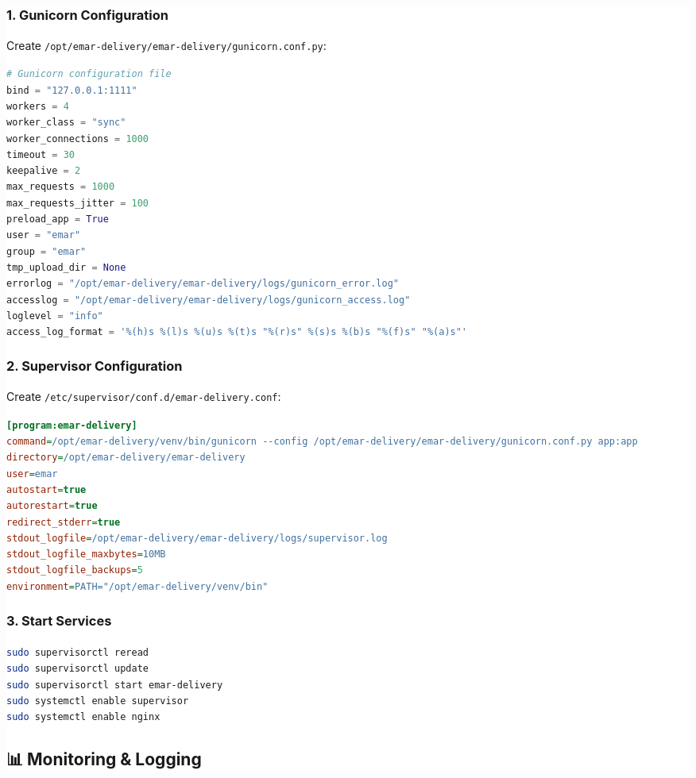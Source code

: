 ### 1. Gunicorn Configuration

Create `/opt/emar-delivery/emar-delivery/gunicorn.conf.py`:

```python
# Gunicorn configuration file
bind = "127.0.0.1:1111"
workers = 4
worker_class = "sync"
worker_connections = 1000
timeout = 30
keepalive = 2
max_requests = 1000
max_requests_jitter = 100
preload_app = True
user = "emar"
group = "emar"
tmp_upload_dir = None
errorlog = "/opt/emar-delivery/emar-delivery/logs/gunicorn_error.log"
accesslog = "/opt/emar-delivery/emar-delivery/logs/gunicorn_access.log"
loglevel = "info"
access_log_format = '%(h)s %(l)s %(u)s %(t)s "%(r)s" %(s)s %(b)s "%(f)s" "%(a)s"'
```

### 2. Supervisor Configuration

Create `/etc/supervisor/conf.d/emar-delivery.conf`:

```ini
[program:emar-delivery]
command=/opt/emar-delivery/venv/bin/gunicorn --config /opt/emar-delivery/emar-delivery/gunicorn.conf.py app:app
directory=/opt/emar-delivery/emar-delivery
user=emar
autostart=true
autorestart=true
redirect_stderr=true
stdout_logfile=/opt/emar-delivery/emar-delivery/logs/supervisor.log
stdout_logfile_maxbytes=10MB
stdout_logfile_backups=5
environment=PATH="/opt/emar-delivery/venv/bin"
```

### 3. Start Services

```bash
sudo supervisorctl reread
sudo supervisorctl update
sudo supervisorctl start emar-delivery
sudo systemctl enable supervisor
sudo systemctl enable nginx
```

## 📊 Monitoring & Logging
